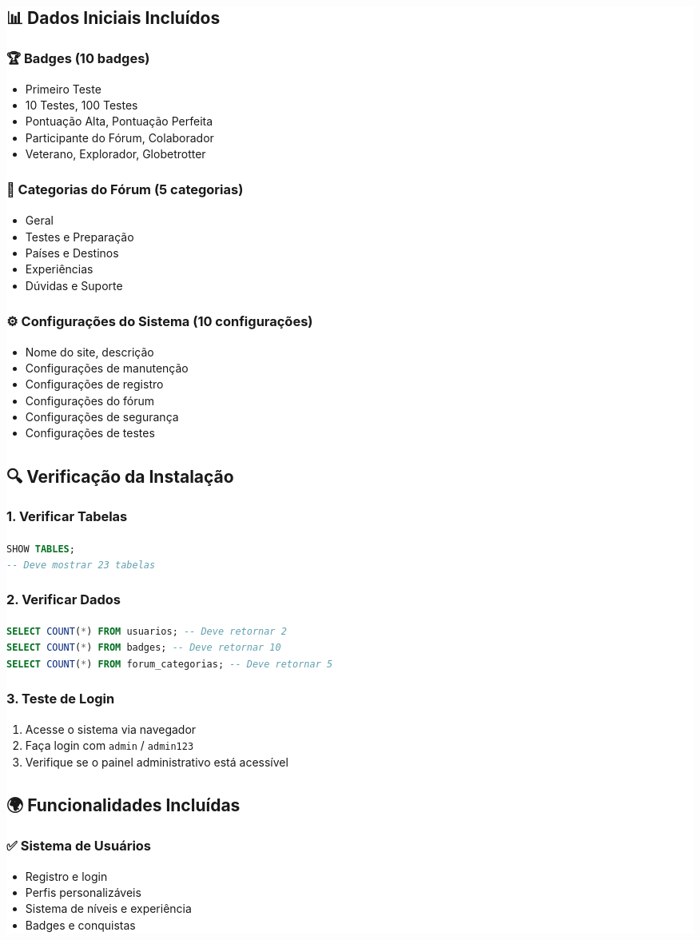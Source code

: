 ## 📊 Dados Iniciais Incluídos

### **🏆 Badges (10 badges)**
- Primeiro Teste
- 10 Testes, 100 Testes
- Pontuação Alta, Pontuação Perfeita
- Participante do Fórum, Colaborador
- Veterano, Explorador, Globetrotter

### **💬 Categorias do Fórum (5 categorias)**
- Geral
- Testes e Preparação
- Países e Destinos
- Experiências
- Dúvidas e Suporte

### **⚙️ Configurações do Sistema (10 configurações)**
- Nome do site, descrição
- Configurações de manutenção
- Configurações de registro
- Configurações do fórum
- Configurações de segurança
- Configurações de testes

## 🔍 Verificação da Instalação

### **1. Verificar Tabelas**
```sql
SHOW TABLES;
-- Deve mostrar 23 tabelas
```

### **2. Verificar Dados**
```sql
SELECT COUNT(*) FROM usuarios; -- Deve retornar 2
SELECT COUNT(*) FROM badges; -- Deve retornar 10
SELECT COUNT(*) FROM forum_categorias; -- Deve retornar 5
```

### **3. Teste de Login**
1. Acesse o sistema via navegador
2. Faça login com `admin` / `admin123`
3. Verifique se o painel administrativo está acessível

## 🌍 Funcionalidades Incluídas

### **✅ Sistema de Usuários**
- Registro e login
- Perfis personalizáveis
- Sistema de níveis e experiência
- Badges e conquistas
